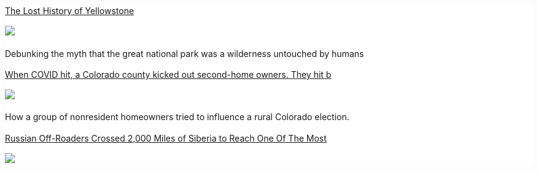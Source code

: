<div class="card-title">

[The Lost History of
Yellowstone](https://www.smithsonianmag.com/history/lost-history-yellowstone-180976518)

</div>

<div class="card-image">

[![](https://th-thumbnailer.cdn-si-edu.com/dUwlpyDDN3F9lx9UARIA-ldNIQY=/fit-in/1600x0/https://tf-cmsv2-smithsonianmag-media.s3.amazonaws.com/filer/c7/27/c7279840-3160-4f05-ad77-743c41bffddd/opener_social_media.jpg)](https://www.smithsonianmag.com/history/lost-history-yellowstone-180976518)

</div>

Debunking the myth that the great national park was a wilderness
untouched by humans

</div>

<div class="card">

<div class="card-title">

[When COVID hit, a Colorado county kicked out second-home owners. They
hit
b](https://www.hcn.org/issues/53.1/south-economy-when-covid-hit-a-colorado-county-kicked-out-second-home-owners-they-hit-back)

</div>

<div class="card-image">

[![](https://i0.wp.com/www.hcn.org/wp-content/uploads/2024/04/Gunni-2nd-home-1.jpg?fit=1200%2C800&ssl=1)](https://www.hcn.org/issues/53.1/south-economy-when-covid-hit-a-colorado-county-kicked-out-second-home-owners-they-hit-back)

</div>

How a group of nonresident homeowners tried to influence a rural
Colorado election.

</div>

<div class="card">

<div class="card-title">

[Russian Off-Roaders Crossed 2,000 Miles of Siberia to Reach One Of The
Most](https://www.thedrive.com/news/38035/russian-off-roaders-crossed-2000-miles-of-siberia-to-reach-one-of-the-most-isolated-cities-on-earth)

</div>

<div class="card-image">

[![](https://www.thedrive.com/wp-content/uploads/images-by-url-td/content/2020/12/russia-siberia-snow-explorer.jpg)](https://www.thedrive.com/news/38035/russian-off-roaders-crossed-2000-miles-of-siberia-to-reach-one-of-the-most-isolated-cities-on-earth)

</div>
